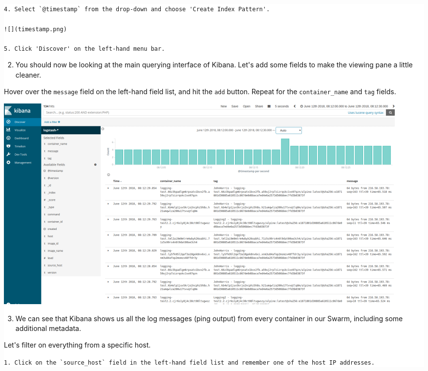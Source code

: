     4. Select `@timestamp` from the drop-down and choose 'Create Index Pattern'.

    ![](timestamp.png)

    5. Click 'Discover' on the left-hand menu bar.

2. You should now be looking at the main querying interface of Kibana. Let's add some fields to make the viewing pane a little cleaner.

Hover over the `message` field on the left-hand field list, and hit the `add` button. Repeat for the `container_name` and `tag` fields.

![](fields.png)

3. We can see that Kibana shows us all the log messages (ping output) from every container in our Swarm, including some additional metadata.

Let's filter on everything from a specific host.

    1. Click on the `source_host` field in the left-hand field list and remember one of the host IP addresses.
